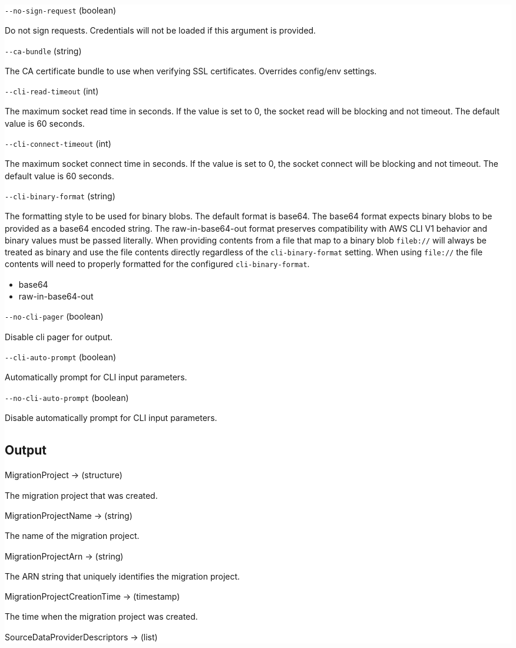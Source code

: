`--no-sign-request` (boolean)

Do not sign requests. Credentials will not be loaded if this argument is provided.

`--ca-bundle` (string)

The CA certificate bundle to use when verifying SSL certificates. Overrides config/env settings.

`--cli-read-timeout` (int)

The maximum socket read time in seconds. If the value is set to 0, the socket read will be blocking and not timeout. The default value is 60 seconds.

`--cli-connect-timeout` (int)

The maximum socket connect time in seconds. If the value is set to 0, the socket connect will be blocking and not timeout. The default value is 60 seconds.

`--cli-binary-format` (string)

The formatting style to be used for binary blobs. The default format is base64. The base64 format expects binary blobs to be provided as a base64 encoded string. The raw-in-base64-out format preserves compatibility with AWS CLI V1 behavior and binary values must be passed literally. When providing contents from a file that map to a binary blob `fileb://` will always be treated as binary and use the file contents directly regardless of the `cli-binary-format` setting. When using `file://` the file contents will need to properly formatted for the configured `cli-binary-format`.

- base64
- raw-in-base64-out

`--no-cli-pager` (boolean)

Disable cli pager for output.

`--cli-auto-prompt` (boolean)

Automatically prompt for CLI input parameters.

`--no-cli-auto-prompt` (boolean)

Disable automatically prompt for CLI input parameters.

## Output

MigrationProject -> (structure)

The migration project that was created.

MigrationProjectName -> (string)

The name of the migration project.

MigrationProjectArn -> (string)

The ARN string that uniquely identifies the migration project.

MigrationProjectCreationTime -> (timestamp)

The time when the migration project was created.

SourceDataProviderDescriptors -> (list)
